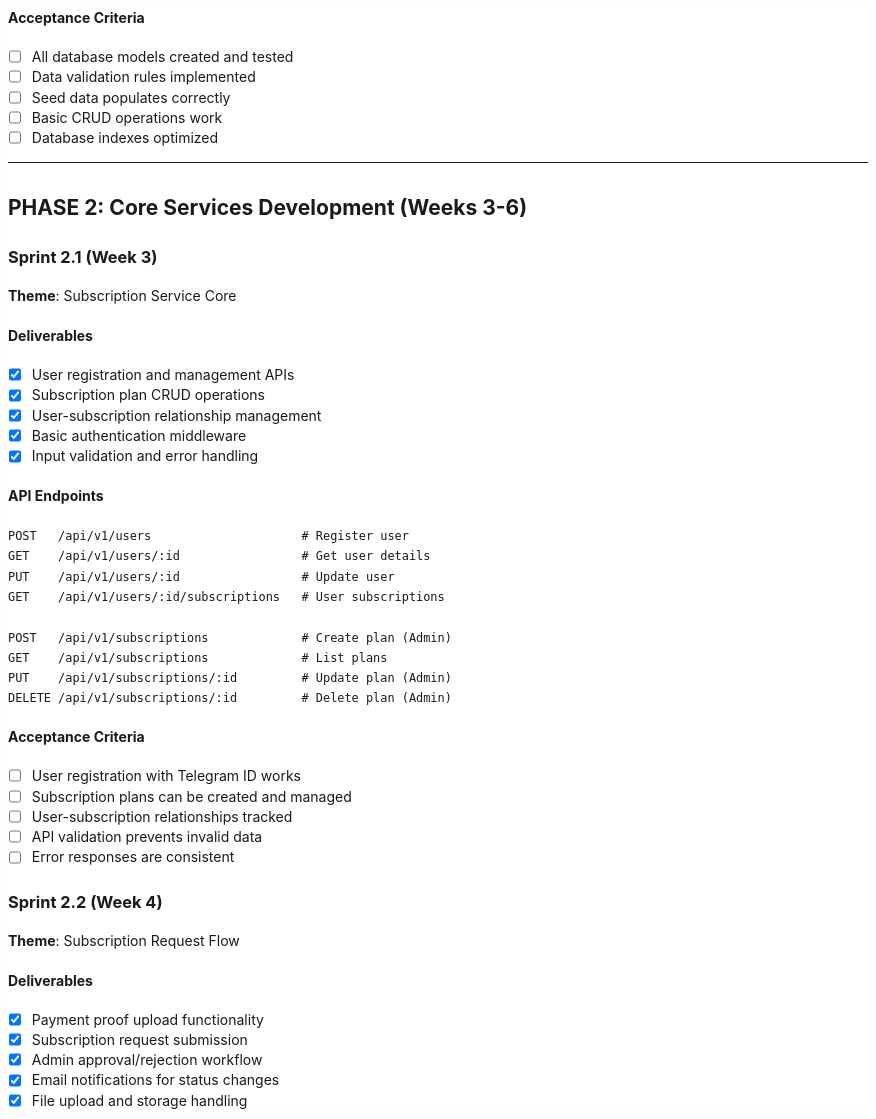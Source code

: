 #### Acceptance Criteria
- [ ] All database models created and tested
- [ ] Data validation rules implemented
- [ ] Seed data populates correctly
- [ ] Basic CRUD operations work
- [ ] Database indexes optimized

---

## PHASE 2: Core Services Development (Weeks 3-6)

### Sprint 2.1 (Week 3)
**Theme**: Subscription Service Core

#### Deliverables
- [x] User registration and management APIs
- [x] Subscription plan CRUD operations
- [x] User-subscription relationship management
- [x] Basic authentication middleware
- [x] Input validation and error handling

#### API Endpoints
```
POST   /api/v1/users                     # Register user
GET    /api/v1/users/:id                 # Get user details
PUT    /api/v1/users/:id                 # Update user
GET    /api/v1/users/:id/subscriptions   # User subscriptions

POST   /api/v1/subscriptions             # Create plan (Admin)
GET    /api/v1/subscriptions             # List plans
PUT    /api/v1/subscriptions/:id         # Update plan (Admin)
DELETE /api/v1/subscriptions/:id         # Delete plan (Admin)
```

#### Acceptance Criteria
- [ ] User registration with Telegram ID works
- [ ] Subscription plans can be created and managed
- [ ] User-subscription relationships tracked
- [ ] API validation prevents invalid data
- [ ] Error responses are consistent

### Sprint 2.2 (Week 4)
**Theme**: Subscription Request Flow

#### Deliverables
- [x] Payment proof upload functionality
- [x] Subscription request submission
- [x] Admin approval/rejection workflow
- [x] Email notifications for status changes
- [x] File upload and storage handling
